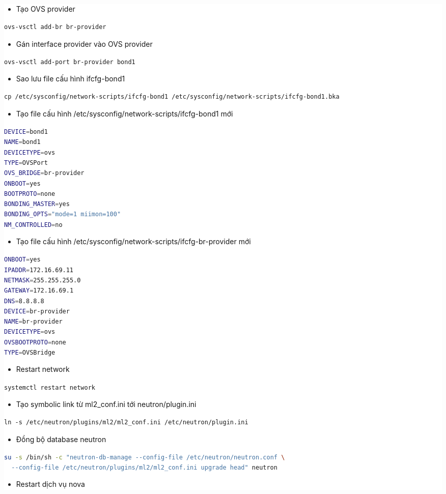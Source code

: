  - Tạo OVS provider
 
`ovs-vsctl add-br br-provider`

 - Gán interface provider vào OVS provider
 
`ovs-vsctl add-port br-provider bond1`

 - Sao lưu file cấu hình ifcfg-bond1
 
`cp /etc/sysconfig/network-scripts/ifcfg-bond1 /etc/sysconfig/network-scripts/ifcfg-bond1.bka`

 - Tạo file cấu hình /etc/sysconfig/network-scripts/ifcfg-bond1 mới
 
```sh
DEVICE=bond1
NAME=bond1
DEVICETYPE=ovs
TYPE=OVSPort
OVS_BRIDGE=br-provider
ONBOOT=yes
BOOTPROTO=none
BONDING_MASTER=yes
BONDING_OPTS="mode=1 miimon=100"
NM_CONTROLLED=no
```

 - Tạo file cấu hình /etc/sysconfig/network-scripts/ifcfg-br-provider mới

```sh
ONBOOT=yes
IPADDR=172.16.69.11
NETMASK=255.255.255.0
GATEWAY=172.16.69.1
DNS=8.8.8.8
DEVICE=br-provider
NAME=br-provider
DEVICETYPE=ovs
OVSBOOTPROTO=none
TYPE=OVSBridge
```
 - Restart network
 
`systemctl restart network`


 - Tạo symbolic link từ ml2_conf.ini tới neutron/plugin.ini 
 
`ln -s /etc/neutron/plugins/ml2/ml2_conf.ini /etc/neutron/plugin.ini`


 - Đồng bộ database neutron
 
```sh
su -s /bin/sh -c "neutron-db-manage --config-file /etc/neutron/neutron.conf \
  --config-file /etc/neutron/plugins/ml2/ml2_conf.ini upgrade head" neutron
```

 - Restart dịch vụ nova
 